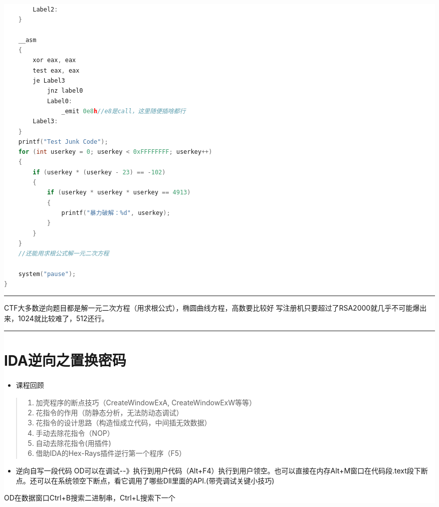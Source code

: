 ```C
		Label2:
	}

	__asm
	{
		xor eax, eax
		test eax, eax
		je Label3
			jnz label0
			Label0:
				_emit 0e8h//e8是call，这里随便插啥都行
		Label3:
	}
	printf("Test Junk Code");
	for (int userkey = 0; userkey < 0xFFFFFFFF; userkey++)
	{
		if (userkey * (userkey - 23) == -102)
		{
			if (userkey * userkey * userkey == 4913)
			{
				printf("暴力破解：%d", userkey);
			}
		}
	}
	//还能用求根公式解一元二次方程

	system("pause");
}
```

---

CTF大多数逆向题目都是解一元二次方程（用求根公式），椭圆曲线方程，高数要比较好
写注册机只要超过了RSA2000就几乎不可能爆出来，1024就比较难了，512还行。

---
# IDA逆向之置换密码
* 课程回顾
>1. 加壳程序的断点技巧（CreateWindowExA, CreateWindowExW等等）
>2. 花指令的作用（防静态分析，无法防动态调试）
>3. 花指令的设计思路（构造恒成立代码，中间插无效数据）
>4. 手动去除花指令（NOP）
>5. 自动去除花指令(用插件)
>6. 借助IDA的Hex-Rays插件逆行第一个程序（F5）

* 逆向自写一段代码
OD可以在调试--》执行到用户代码（Alt+F4）执行到用户领空。也可以直接在内存Alt+M窗口在代码段.text段下断点。还可以在系统领空下断点，看它调用了哪些Dll里面的API.(带壳调试关键小技巧)

OD在数据窗口Ctrl+B搜索二进制串，Ctrl+L搜索下一个
